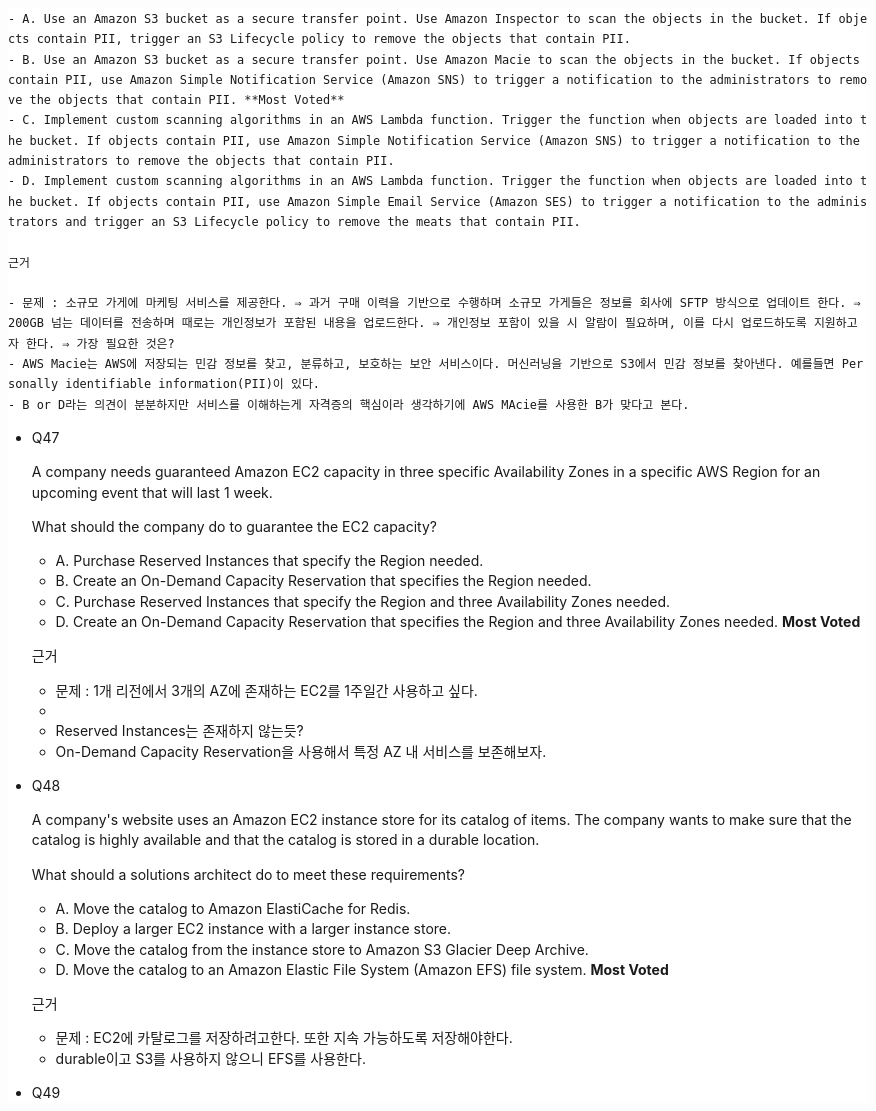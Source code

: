     - A. Use an Amazon S3 bucket as a secure transfer point. Use Amazon Inspector to scan the objects in the bucket. If objects contain PII, trigger an S3 Lifecycle policy to remove the objects that contain PII.
    - B. Use an Amazon S3 bucket as a secure transfer point. Use Amazon Macie to scan the objects in the bucket. If objects contain PII, use Amazon Simple Notification Service (Amazon SNS) to trigger a notification to the administrators to remove the objects that contain PII. **Most Voted**
    - C. Implement custom scanning algorithms in an AWS Lambda function. Trigger the function when objects are loaded into the bucket. If objects contain PII, use Amazon Simple Notification Service (Amazon SNS) to trigger a notification to the administrators to remove the objects that contain PII.
    - D. Implement custom scanning algorithms in an AWS Lambda function. Trigger the function when objects are loaded into the bucket. If objects contain PII, use Amazon Simple Email Service (Amazon SES) to trigger a notification to the administrators and trigger an S3 Lifecycle policy to remove the meats that contain PII.
    
    근거 
    
    - 문제 : 소규모 가게에 마케팅 서비스를 제공한다. ⇒ 과거 구매 이력을 기반으로 수행하며 소규모 가게들은 정보를 회사에 SFTP 방식으로 업데이트 한다. ⇒ 200GB 넘는 데이터를 전송하며 때로는 개인정보가 포함된 내용을 업로드한다. ⇒ 개인정보 포함이 있을 시 알람이 필요하며, 이를 다시 업로드하도록 지원하고자 한다. ⇒ 가장 필요한 것은?
    - AWS Macie는 AWS에 저장되는 민감 정보를 찾고, 분류하고, 보호하는 보안 서비스이다. 머신러닝을 기반으로 S3에서 민감 정보를 찾아낸다. 예를들면 Personally identifiable information(PII)이 있다.
    - B or D라는 의견이 분분하지만 서비스를 이해하는게 자격증의 핵심이라 생각하기에 AWS MAcie를 사용한 B가 맞다고 본다.
- Q47
    
    A company needs guaranteed Amazon EC2 capacity in three specific Availability Zones in a specific AWS Region for an upcoming event that will last 1 week.
    
    What should the company do to guarantee the EC2 capacity?
    
    - A. Purchase Reserved Instances that specify the Region needed.
    - B. Create an On-Demand Capacity Reservation that specifies the Region needed.
    - C. Purchase Reserved Instances that specify the Region and three Availability Zones needed.
    - D. Create an On-Demand Capacity Reservation that specifies the Region and three Availability Zones needed. **Most Voted**
    
    근거
    
    - 문제 : 1개 리전에서 3개의 AZ에 존재하는 EC2를 1주일간 사용하고 싶다.
    - 
    - Reserved Instances는 존재하지 않는듯?
    - On-Demand Capacity Reservation을 사용해서 특정 AZ 내 서비스를 보존해보자.
- Q48
    
    A company's website uses an Amazon EC2 instance store for its catalog of items. The company wants to make sure that the catalog is highly available and that the catalog is stored in a durable location.
    
    What should a solutions architect do to meet these requirements?
    
    - A. Move the catalog to Amazon ElastiCache for Redis.
    - B. Deploy a larger EC2 instance with a larger instance store.
    - C. Move the catalog from the instance store to Amazon S3 Glacier Deep Archive.
    - D. Move the catalog to an Amazon Elastic File System (Amazon EFS) file system. **Most Voted**
    
    근거 
    
    - 문제 : EC2에 카탈로그를 저장하려고한다. 또한 지속 가능하도록 저장해야한다.
    - durable이고 S3를 사용하지 않으니 EFS를 사용한다.
- Q49
    